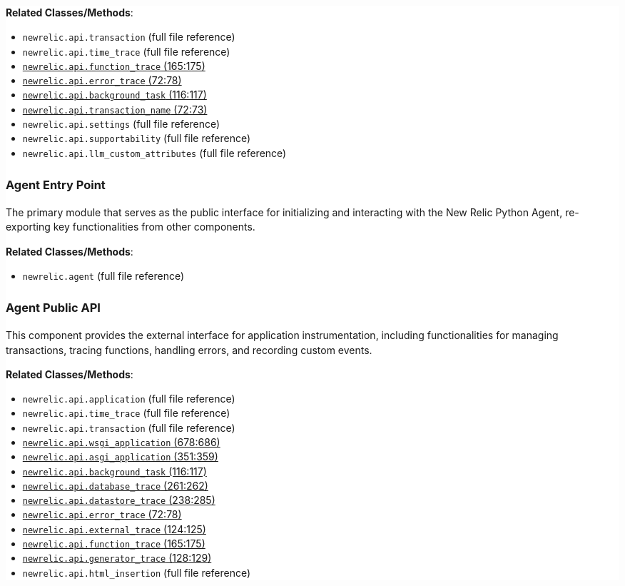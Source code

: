 
**Related Classes/Methods**:

- `newrelic.api.transaction` (full file reference)
- `newrelic.api.time_trace` (full file reference)
- <a href="https://github.com/newrelic/newrelic-python-agent/blob/master/newrelic/api/function_trace.py#L165-L175" target="_blank" rel="noopener noreferrer">`newrelic.api.function_trace` (165:175)</a>
- <a href="https://github.com/newrelic/newrelic-python-agent/blob/master/newrelic/api/error_trace.py#L72-L78" target="_blank" rel="noopener noreferrer">`newrelic.api.error_trace` (72:78)</a>
- <a href="https://github.com/newrelic/newrelic-python-agent/blob/master/newrelic/api/background_task.py#L116-L117" target="_blank" rel="noopener noreferrer">`newrelic.api.background_task` (116:117)</a>
- <a href="https://github.com/newrelic/newrelic-python-agent/blob/master/newrelic/api/transaction_name.py#L72-L73" target="_blank" rel="noopener noreferrer">`newrelic.api.transaction_name` (72:73)</a>
- `newrelic.api.settings` (full file reference)
- `newrelic.api.supportability` (full file reference)
- `newrelic.api.llm_custom_attributes` (full file reference)


### Agent Entry Point
The primary module that serves as the public interface for initializing and interacting with the New Relic Python Agent, re-exporting key functionalities from other components.


**Related Classes/Methods**:

- `newrelic.agent` (full file reference)


### Agent Public API
This component provides the external interface for application instrumentation, including functionalities for managing transactions, tracing functions, handling errors, and recording custom events.


**Related Classes/Methods**:

- `newrelic.api.application` (full file reference)
- `newrelic.api.time_trace` (full file reference)
- `newrelic.api.transaction` (full file reference)
- <a href="https://github.com/newrelic/newrelic-python-agent/blob/master/newrelic/api/wsgi_application.py#L678-L686" target="_blank" rel="noopener noreferrer">`newrelic.api.wsgi_application` (678:686)</a>
- <a href="https://github.com/newrelic/newrelic-python-agent/blob/master/newrelic/api/asgi_application.py#L351-L359" target="_blank" rel="noopener noreferrer">`newrelic.api.asgi_application` (351:359)</a>
- <a href="https://github.com/newrelic/newrelic-python-agent/blob/master/newrelic/api/background_task.py#L116-L117" target="_blank" rel="noopener noreferrer">`newrelic.api.background_task` (116:117)</a>
- <a href="https://github.com/newrelic/newrelic-python-agent/blob/master/newrelic/api/database_trace.py#L261-L262" target="_blank" rel="noopener noreferrer">`newrelic.api.database_trace` (261:262)</a>
- <a href="https://github.com/newrelic/newrelic-python-agent/blob/master/newrelic/api/datastore_trace.py#L238-L285" target="_blank" rel="noopener noreferrer">`newrelic.api.datastore_trace` (238:285)</a>
- <a href="https://github.com/newrelic/newrelic-python-agent/blob/master/newrelic/api/error_trace.py#L72-L78" target="_blank" rel="noopener noreferrer">`newrelic.api.error_trace` (72:78)</a>
- <a href="https://github.com/newrelic/newrelic-python-agent/blob/master/newrelic/api/external_trace.py#L124-L125" target="_blank" rel="noopener noreferrer">`newrelic.api.external_trace` (124:125)</a>
- <a href="https://github.com/newrelic/newrelic-python-agent/blob/master/newrelic/api/function_trace.py#L165-L175" target="_blank" rel="noopener noreferrer">`newrelic.api.function_trace` (165:175)</a>
- <a href="https://github.com/newrelic/newrelic-python-agent/blob/master/newrelic/api/generator_trace.py#L128-L129" target="_blank" rel="noopener noreferrer">`newrelic.api.generator_trace` (128:129)</a>
- `newrelic.api.html_insertion` (full file reference)